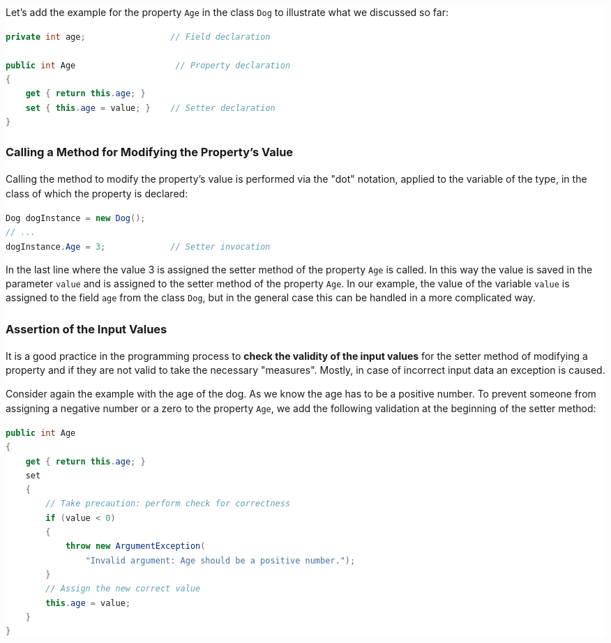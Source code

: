 Let’s add the example for the property `Age` in the class `Dog` to illustrate what we discussed so far:

```cs
private int age;                 // Field declaration

public int Age                    // Property declaration
{
    get { return this.age; }
    set { this.age = value; }    // Setter declaration
}
```

### Calling a Method for Modifying the Property’s Value

Calling the method to modify the property’s value is performed via the "dot" notation, applied to the variable of the type, in the class of which the property is declared:

```cs
Dog dogInstance = new Dog();
// ...
dogInstance.Age = 3;             // Setter invocation
```

In the last line where the value 3 is assigned the setter method of the property `Age` is called. In this way the value is saved in the parameter `value` and is assigned to the setter method of the property `Age`. In our example, the value of the variable `value` is assigned to the field `age` from the class `Dog`, but in the general case this can be handled in a more complicated way.

### Assertion of the Input Values

It is a good practice in the programming process to **check the validity of the input values** for the setter method of modifying a property and if they are not valid to take the necessary "measures". Mostly, in case of incorrect input data an exception is caused.

Consider again the example with the age of the dog. As we know the age has to be a positive number. To prevent someone from assigning a negative number or a zero to the property `Age`, we add the following validation at the beginning of the setter method:

```cs
public int Age
{
    get { return this.age; }
    set
    {
        // Take precaution: perform check for correctness
        if (value < 0)
        {
            throw new ArgumentException(
                "Invalid argument: Age should be a positive number.");
        }
        // Assign the new correct value
        this.age = value;
    }
}
```
